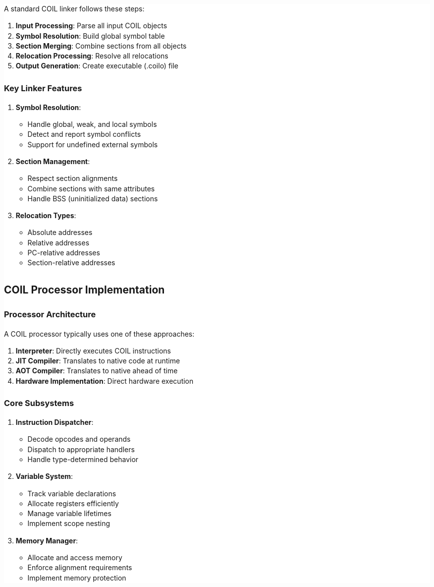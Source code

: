 A standard COIL linker follows these steps:

1. **Input Processing**: Parse all input COIL objects
2. **Symbol Resolution**: Build global symbol table
3. **Section Merging**: Combine sections from all objects
4. **Relocation Processing**: Resolve all relocations
5. **Output Generation**: Create executable (.coilo) file

### Key Linker Features

1. **Symbol Resolution**:
   - Handle global, weak, and local symbols
   - Detect and report symbol conflicts
   - Support for undefined external symbols

2. **Section Management**:
   - Respect section alignments
   - Combine sections with same attributes
   - Handle BSS (uninitialized data) sections

3. **Relocation Types**:
   - Absolute addresses
   - Relative addresses
   - PC-relative addresses
   - Section-relative addresses

## COIL Processor Implementation

### Processor Architecture

A COIL processor typically uses one of these approaches:

1. **Interpreter**: Directly executes COIL instructions
2. **JIT Compiler**: Translates to native code at runtime
3. **AOT Compiler**: Translates to native ahead of time
4. **Hardware Implementation**: Direct hardware execution

### Core Subsystems

1. **Instruction Dispatcher**:
   - Decode opcodes and operands
   - Dispatch to appropriate handlers
   - Handle type-determined behavior

2. **Variable System**:
   - Track variable declarations
   - Allocate registers efficiently
   - Manage variable lifetimes
   - Implement scope nesting

3. **Memory Manager**:
   - Allocate and access memory
   - Enforce alignment requirements
   - Implement memory protection
